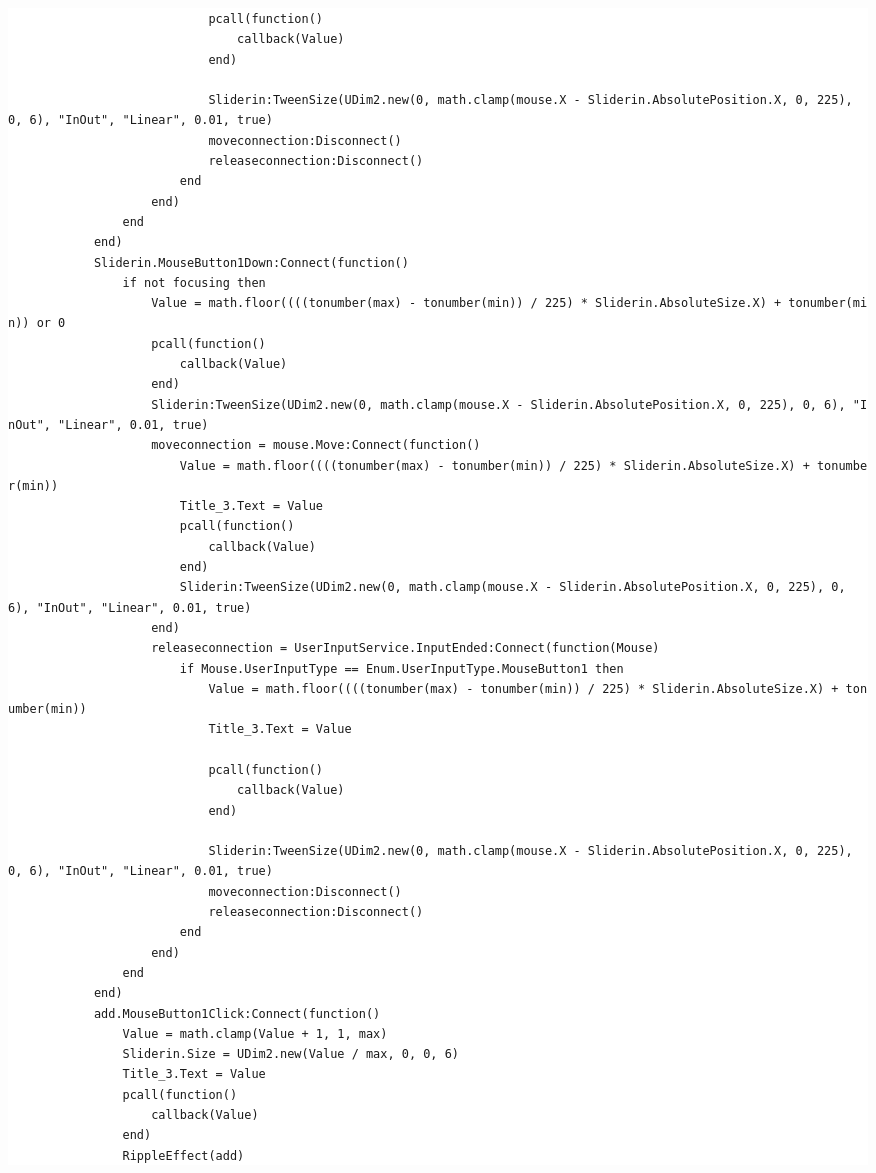                                 pcall(function()
                                    callback(Value)
                                end)
    
                                Sliderin:TweenSize(UDim2.new(0, math.clamp(mouse.X - Sliderin.AbsolutePosition.X, 0, 225), 0, 6), "InOut", "Linear", 0.01, true)
                                moveconnection:Disconnect()
                                releaseconnection:Disconnect()
                            end
                        end)
                    end
                end)
                Sliderin.MouseButton1Down:Connect(function()
                    if not focusing then
                        Value = math.floor((((tonumber(max) - tonumber(min)) / 225) * Sliderin.AbsoluteSize.X) + tonumber(min)) or 0
                        pcall(function()
                            callback(Value)
                        end)
                        Sliderin:TweenSize(UDim2.new(0, math.clamp(mouse.X - Sliderin.AbsolutePosition.X, 0, 225), 0, 6), "InOut", "Linear", 0.01, true)
                        moveconnection = mouse.Move:Connect(function()
                            Value = math.floor((((tonumber(max) - tonumber(min)) / 225) * Sliderin.AbsoluteSize.X) + tonumber(min))
                            Title_3.Text = Value
                            pcall(function()
                                callback(Value)
                            end)
                            Sliderin:TweenSize(UDim2.new(0, math.clamp(mouse.X - Sliderin.AbsolutePosition.X, 0, 225), 0, 6), "InOut", "Linear", 0.01, true)
                        end)
                        releaseconnection = UserInputService.InputEnded:Connect(function(Mouse)
                            if Mouse.UserInputType == Enum.UserInputType.MouseButton1 then
                                Value = math.floor((((tonumber(max) - tonumber(min)) / 225) * Sliderin.AbsoluteSize.X) + tonumber(min))
                                Title_3.Text = Value
    
                                pcall(function()
                                    callback(Value)
                                end)
    
                                Sliderin:TweenSize(UDim2.new(0, math.clamp(mouse.X - Sliderin.AbsolutePosition.X, 0, 225), 0, 6), "InOut", "Linear", 0.01, true)
                                moveconnection:Disconnect()
                                releaseconnection:Disconnect()
                            end
                        end)
                    end
                end)
                add.MouseButton1Click:Connect(function()
                    Value = math.clamp(Value + 1, 1, max)
                    Sliderin.Size = UDim2.new(Value / max, 0, 0, 6)
                    Title_3.Text = Value
                    pcall(function()
                        callback(Value)
                    end)
                    RippleEffect(add)               
